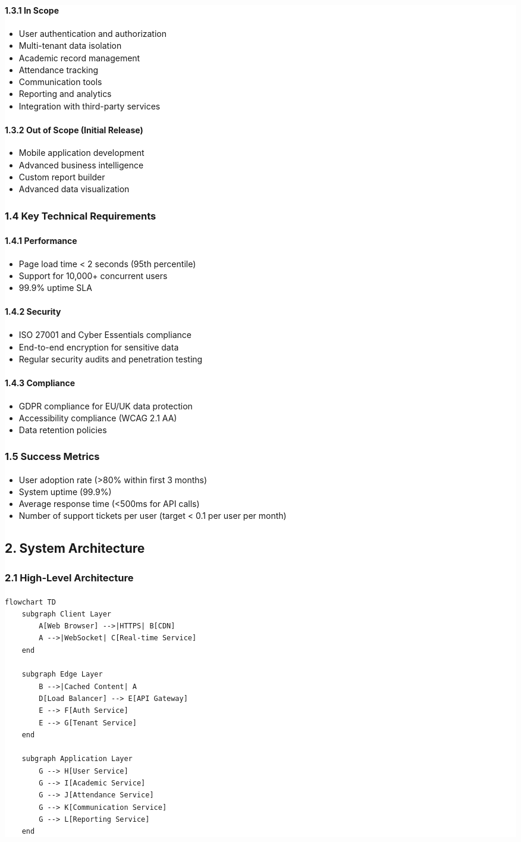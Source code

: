 #### 1.3.1 In Scope
- User authentication and authorization
- Multi-tenant data isolation
- Academic record management
- Attendance tracking
- Communication tools
- Reporting and analytics
- Integration with third-party services

#### 1.3.2 Out of Scope (Initial Release)
- Mobile application development
- Advanced business intelligence
- Custom report builder
- Advanced data visualization

### 1.4 Key Technical Requirements

#### 1.4.1 Performance
- Page load time < 2 seconds (95th percentile)
- Support for 10,000+ concurrent users
- 99.9% uptime SLA

#### 1.4.2 Security
- ISO 27001 and Cyber Essentials compliance
- End-to-end encryption for sensitive data
- Regular security audits and penetration testing

#### 1.4.3 Compliance
- GDPR compliance for EU/UK data protection
- Accessibility compliance (WCAG 2.1 AA)
- Data retention policies

### 1.5 Success Metrics
- User adoption rate (>80% within first 3 months)
- System uptime (99.9%)
- Average response time (<500ms for API calls)
- Number of support tickets per user (target < 0.1 per user per month)

## 2. System Architecture

### 2.1 High-Level Architecture

```mermaid
flowchart TD
    subgraph Client Layer
        A[Web Browser] -->|HTTPS| B[CDN]
        A -->|WebSocket| C[Real-time Service]
    end
    
    subgraph Edge Layer
        B -->|Cached Content| A
        D[Load Balancer] --> E[API Gateway]
        E --> F[Auth Service]
        E --> G[Tenant Service]
    end
    
    subgraph Application Layer
        G --> H[User Service]
        G --> I[Academic Service]
        G --> J[Attendance Service]
        G --> K[Communication Service]
        G --> L[Reporting Service]
    end
```